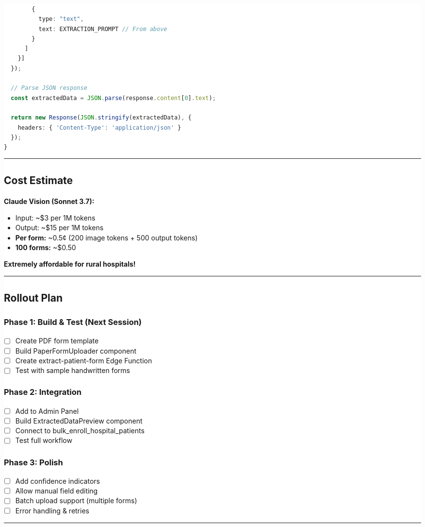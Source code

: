 ```typescript
        {
          type: "text",
          text: EXTRACTION_PROMPT // From above
        }
      ]
    }]
  });

  // Parse JSON response
  const extractedData = JSON.parse(response.content[0].text);

  return new Response(JSON.stringify(extractedData), {
    headers: { 'Content-Type': 'application/json' }
  });
}
```

---

## Cost Estimate

**Claude Vision (Sonnet 3.7):**
- Input: ~$3 per 1M tokens
- Output: ~$15 per 1M tokens
- **Per form:** ~0.5¢ (200 image tokens + 500 output tokens)
- **100 forms:** ~$0.50

**Extremely affordable for rural hospitals!**

---

## Rollout Plan

### Phase 1: Build & Test (Next Session)
- [ ] Create PDF form template
- [ ] Build PaperFormUploader component
- [ ] Create extract-patient-form Edge Function
- [ ] Test with sample handwritten forms

### Phase 2: Integration
- [ ] Add to Admin Panel
- [ ] Build ExtractedDataPreview component
- [ ] Connect to bulk_enroll_hospital_patients
- [ ] Test full workflow

### Phase 3: Polish
- [ ] Add confidence indicators
- [ ] Allow manual field editing
- [ ] Batch upload support (multiple forms)
- [ ] Error handling & retries

---